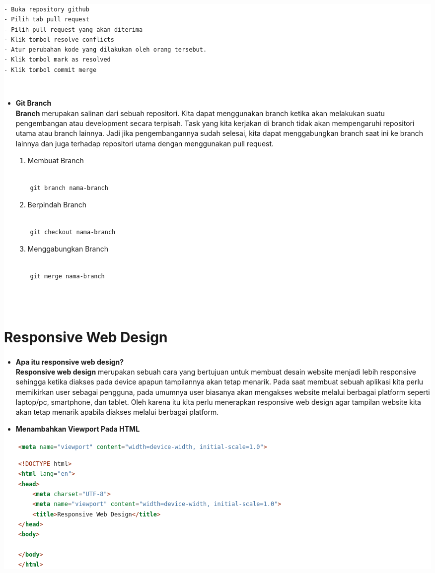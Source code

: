     - Buka repository github
    - Pilih tab pull request
    - Pilih pull request yang akan diterima
    - Klik tombol resolve conflicts
    - Atur perubahan kode yang dilakukan oleh orang tersebut.
    - Klik tombol mark as resolved
    - Klik tombol commit merge

<br>

- **Git Branch** <br>
**Branch** merupakan salinan dari sebuah repositori. Kita dapat menggunakan branch ketika akan melakukan suatu pengembangan atau development secara terpisah. Task yang kita kerjakan di branch tidak akan mempengaruhi repositori utama atau branch lainnya. Jadi jika pengembangannya sudah selesai, kita dapat menggabungkan branch saat ini ke branch lainnya dan juga terhadap repositori utama dengan menggunakan pull request.

    1. Membuat Branch <br> <br>

    ```
        git branch nama-branch
    ```

    2. Berpindah Branch <br> <br>

    ```
        git checkout nama-branch
    ```

    3. Menggabungkan Branch <br> <br>

    ```
        git merge nama-branch
    ```

<br> <br>

# Responsive Web Design
- **Apa itu responsive web design?** <br>
**Responsive web design** merupakan sebuah cara yang bertujuan untuk membuat desain website menjadi lebih responsive sehingga ketika diakses pada device apapun tampilannya akan tetap menarik. Pada saat membuat sebuah aplikasi kita perlu memikirkan user sebagai pengguna, pada umumnya user biasanya akan mengakses website melalui berbagai platform seperti laptop/pc, smartphone, dan tablet. Oleh karena itu kita perlu menerapkan responsive web design agar tampilan website kita akan tetap menarik apabila diakses melalui berbagai platform. 

- **Menambahkan Viewport Pada HTML** <br>

```html
    <meta name="viewport" content="width=device-width, initial-scale=1.0">
```

```html
    <!DOCTYPE html>
    <html lang="en">
    <head>
        <meta charset="UTF-8">
        <meta name="viewport" content="width=device-width, initial-scale=1.0">
        <title>Responsive Web Design</title>
    </head>
    <body>

    </body>
    </html>
```
